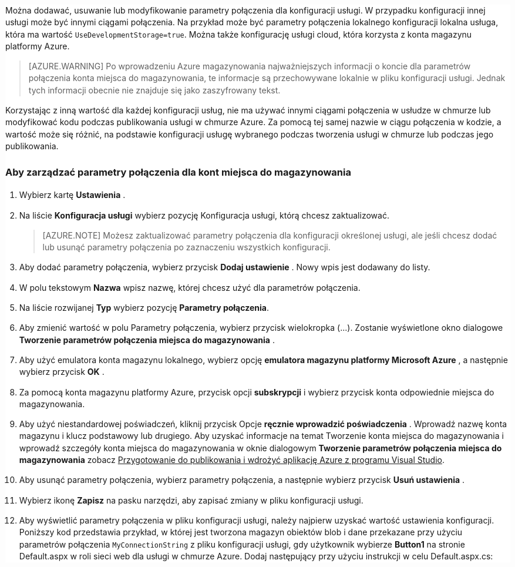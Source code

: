 Można dodawać, usuwanie lub modyfikowanie parametry połączenia dla konfiguracji usługi. W przypadku konfiguracji innej usługi może być innymi ciągami połączenia. Na przykład może być parametry połączenia lokalnego konfiguracji lokalna usługa, która ma wartość `UseDevelopmentStorage=true`. Można także konfigurację usługi cloud, która korzysta z konta magazynu platformy Azure.

>[AZURE.WARNING] Po wprowadzeniu Azure magazynowania najważniejszych informacji o koncie dla parametrów połączenia konta miejsca do magazynowania, te informacje są przechowywane lokalnie w pliku konfiguracji usługi. Jednak tych informacji obecnie nie znajduje się jako zaszyfrowany tekst.

Korzystając z inną wartość dla każdej konfiguracji usług, nie ma używać innymi ciągami połączenia w usłudze w chmurze lub modyfikować kodu podczas publikowania usługi w chmurze Azure. Za pomocą tej samej nazwie w ciągu połączenia w kodzie, a wartość może się różnić, na podstawie konfiguracji usługę wybranego podczas tworzenia usługi w chmurze lub podczas jego publikowania.

### <a name="to-manage-connection-strings-for-storage-accounts"></a>Aby zarządzać parametry połączenia dla kont miejsca do magazynowania

1. Wybierz kartę **Ustawienia** .

1. Na liście **Konfiguracja usługi** wybierz pozycję Konfiguracja usługi, którą chcesz zaktualizować.

    >[AZURE.NOTE] Możesz zaktualizować parametry połączenia dla konfiguracji określonej usługi, ale jeśli chcesz dodać lub usunąć parametry połączenia po zaznaczeniu wszystkich konfiguracji.

1. Aby dodać parametry połączenia, wybierz przycisk **Dodaj ustawienie** . Nowy wpis jest dodawany do listy.

1. W polu tekstowym **Nazwa** wpisz nazwę, której chcesz użyć dla parametrów połączenia.

1. Na liście rozwijanej **Typ** wybierz pozycję **Parametry połączenia**.

1. Aby zmienić wartość w polu Parametry połączenia, wybierz przycisk wielokropka (...). Zostanie wyświetlone okno dialogowe **Tworzenie parametrów połączenia miejsca do magazynowania** .

1. Aby użyć emulatora konta magazynu lokalnego, wybierz opcję **emulatora magazynu platformy Microsoft Azure** , a następnie wybierz przycisk **OK** .

1. Za pomocą konta magazynu platformy Azure, przycisk opcji **subskrypcji** i wybierz przycisk konta odpowiednie miejsca do magazynowania.

1. Aby użyć niestandardowej poświadczeń, kliknij przycisk Opcje **ręcznie wprowadzić poświadczenia** . Wprowadź nazwę konta magazynu i klucz podstawowy lub drugiego. Aby uzyskać informacje na temat Tworzenie konta miejsca do magazynowania i wprowadź szczegóły konta miejsca do magazynowania w oknie dialogowym **Tworzenie parametrów połączenia miejsca do magazynowania** zobacz [Przygotowanie do publikowania i wdrożyć aplikację Azure z programu Visual Studio](vs-azure-tools-cloud-service-publish-set-up-required-services-in-visual-studio.md).

1. Aby usunąć parametry połączenia, wybierz parametry połączenia, a następnie wybierz przycisk **Usuń ustawienia** .

1. Wybierz ikonę **Zapisz** na pasku narzędzi, aby zapisać zmiany w pliku konfiguracji usługi.

1. Aby wyświetlić parametry połączenia w pliku konfiguracji usługi, należy najpierw uzyskać wartość ustawienia konfiguracji. Poniższy kod przedstawia przykład, w której jest tworzona magazyn obiektów blob i dane przekazane przy użyciu parametrów połączenia `MyConnectionString` z pliku konfiguracji usługi, gdy użytkownik wybierze **Button1** na stronie Default.aspx w roli sieci web dla usługi w chmurze Azure. Dodaj następujący przy użyciu instrukcji w celu Default.aspx.cs:
